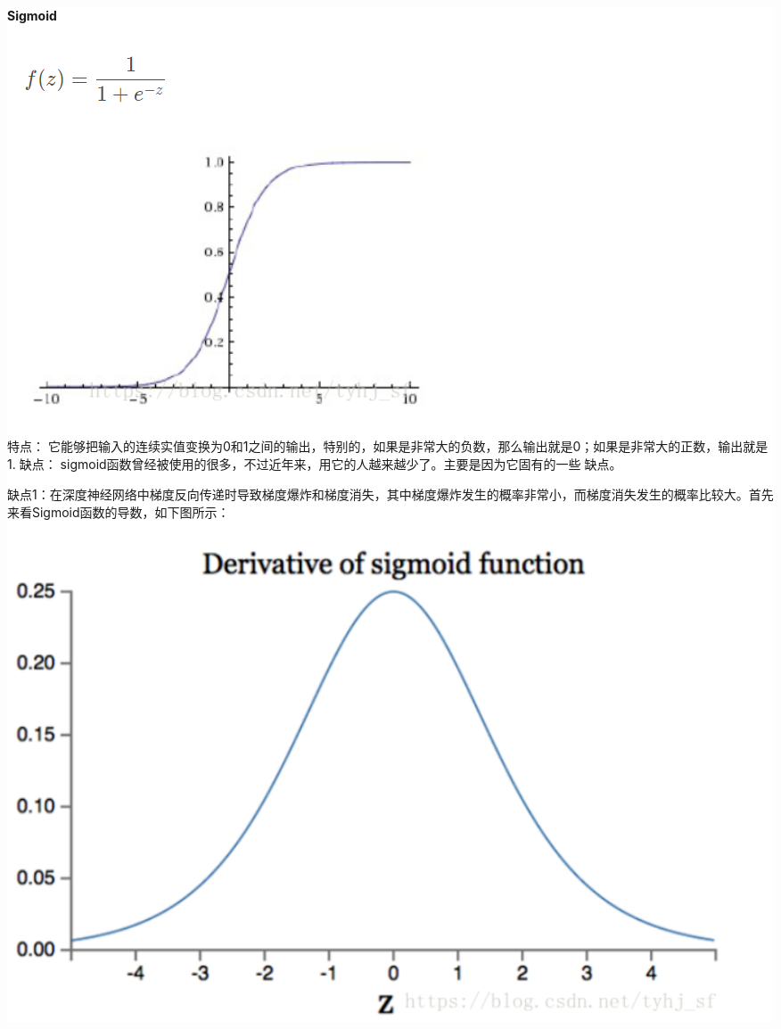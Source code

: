 #### Sigmoid

![1564496024944](pic/1564496024944.png)

![1564496004554](pic/1564496004554.png)

特点：
它能够把输入的连续实值变换为0和1之间的输出，特别的，如果是非常大的负数，那么输出就是0；如果是非常大的正数，输出就是1.
缺点：
sigmoid函数曾经被使用的很多，不过近年来，用它的人越来越少了。主要是因为它固有的一些 缺点。

缺点1：在深度神经网络中梯度反向传递时导致梯度爆炸和梯度消失，其中梯度爆炸发生的概率非常小，而梯度消失发生的概率比较大。首先来看Sigmoid函数的导数，如下图所示：

![1564496160373](pic/1564496160373.png)
